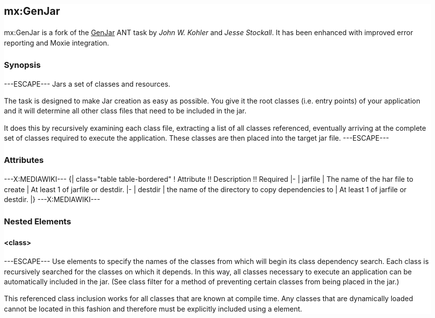 ## mx:GenJar

mx:GenJar is a fork of the [GenJar](http://http://genjar.sourceforge.net) ANT task by *John W. Kohler* and *Jesse Stockall*.  It has been enhanced with improved error reporting and Moxie integration.

### Synopsis

---ESCAPE---
Jars a set of classes and resources.

The <genjar> task is designed to make Jar creation as easy as possible. You give it the root classes (i.e. entry points) of your application and it will determine all other class files that need to be included in the jar.

It does this by recursively examining each class file, extracting a list of all classes referenced, eventually arriving at the complete set of classes required to execute the application. These classes are then placed into the target jar file.
---ESCAPE---

### Attributes

---X:MEDIAWIKI---
{| class="table table-bordered"
! Attribute !! Description !! Required
|-
| jarfile
| The name of the har file to create
| At least 1 of jarfile or destdir.
|-
| destdir
| the name of the directory to copy dependencies to
| At least 1 of jarfile or destdir.
|}
---X:MEDIAWIKI---

### Nested Elements

#### &lt;class&gt;
---ESCAPE---
Use <class> elements to specify the names of the classes from which <genjar> will begin its class dependency search. Each class is recursively searched for the classes on which it depends. In this way, all classes necessary to execute an application can be automatically included in the jar. (See class filter for a method of preventing certain classes from being placed in the jar.)

This referenced class inclusion works for all classes that are known at compile time. Any classes that are dynamically loaded cannot be located in this fashion and therefore must be explicitly included using a <class> element.

